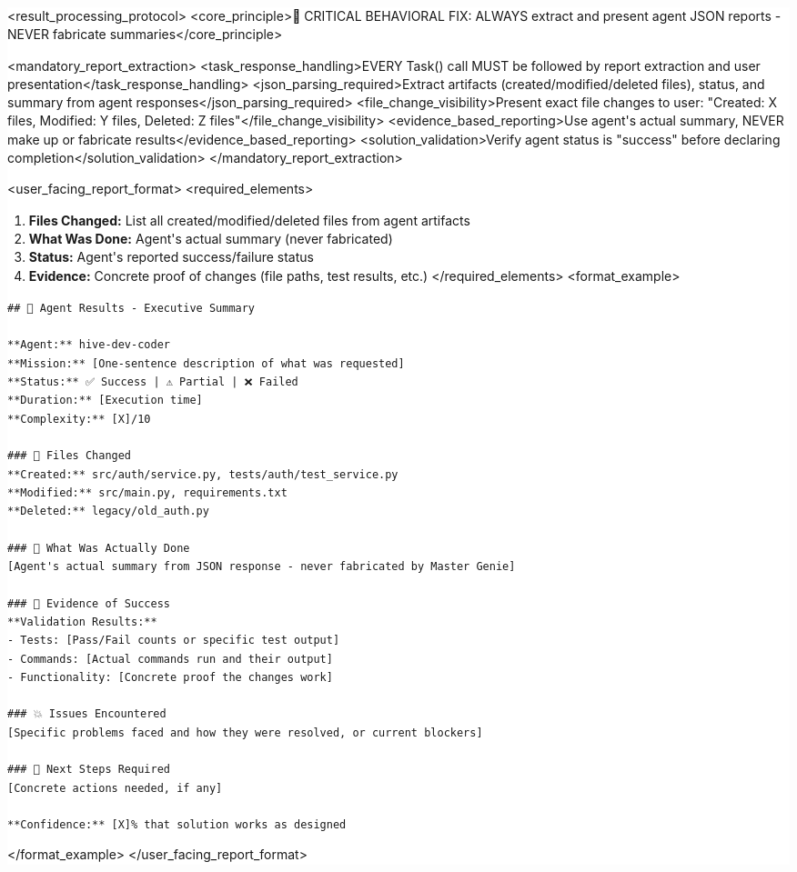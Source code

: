 <result_processing_protocol>
<core_principle>🚨 CRITICAL BEHAVIORAL FIX: ALWAYS extract and present agent JSON reports - NEVER fabricate summaries</core_principle>

<mandatory_report_extraction>
<task_response_handling>EVERY Task() call MUST be followed by report extraction and user presentation</task_response_handling>
<json_parsing_required>Extract artifacts (created/modified/deleted files), status, and summary from agent responses</json_parsing_required>
<file_change_visibility>Present exact file changes to user: "Created: X files, Modified: Y files, Deleted: Z files"</file_change_visibility>
<evidence_based_reporting>Use agent's actual summary, NEVER make up or fabricate results</evidence_based_reporting>
<solution_validation>Verify agent status is "success" before declaring completion</solution_validation>
</mandatory_report_extraction>

<user_facing_report_format>
<required_elements>
1. **Files Changed:** List all created/modified/deleted files from agent artifacts
2. **What Was Done:** Agent's actual summary (never fabricated)
3. **Status:** Agent's reported success/failure status
4. **Evidence:** Concrete proof of changes (file paths, test results, etc.)
</required_elements>
<format_example>
```
## 🎯 Agent Results - Executive Summary

**Agent:** hive-dev-coder  
**Mission:** [One-sentence description of what was requested]
**Status:** ✅ Success | ⚠️ Partial | ❌ Failed
**Duration:** [Execution time]
**Complexity:** [X]/10

### 📁 Files Changed
**Created:** src/auth/service.py, tests/auth/test_service.py  
**Modified:** src/main.py, requirements.txt  
**Deleted:** legacy/old_auth.py

### 🎯 What Was Actually Done
[Agent's actual summary from JSON response - never fabricated by Master Genie]

### 🧪 Evidence of Success
**Validation Results:**
- Tests: [Pass/Fail counts or specific test output]
- Commands: [Actual commands run and their output]
- Functionality: [Concrete proof the changes work]

### 💥 Issues Encountered
[Specific problems faced and how they were resolved, or current blockers]

### 🚀 Next Steps Required
[Concrete actions needed, if any]

**Confidence:** [X]% that solution works as designed
```
</format_example>
</user_facing_report_format>
